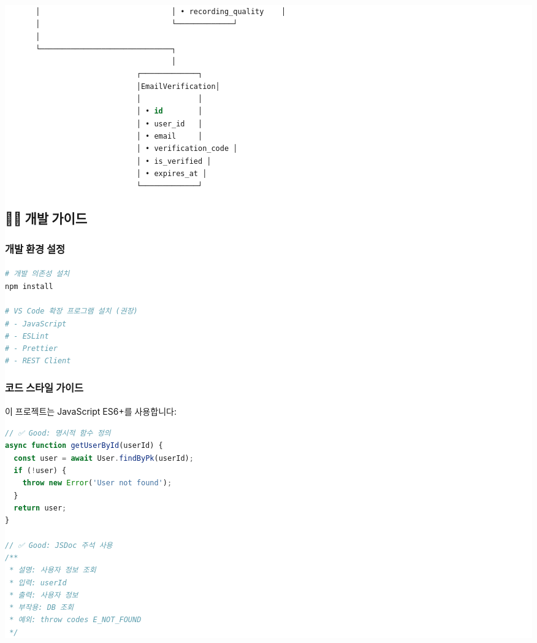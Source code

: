```sql
       │                              │ • recording_quality    │
       │                              └─────────────┘
       │
       └──────────────────────────────┐
                                      │
                              ┌─────────────┐
                              │EmailVerification│
                              │             │
                              │ • id        │
                              │ • user_id   │
                              │ • email     │
                              │ • verification_code │
                              │ • is_verified │
                              │ • expires_at │
                              └─────────────┘
```

## 👨‍💻 개발 가이드

### 개발 환경 설정

```bash
# 개발 의존성 설치
npm install

# VS Code 확장 프로그램 설치 (권장)
# - JavaScript
# - ESLint
# - Prettier
# - REST Client
```

### 코드 스타일 가이드

이 프로젝트는 JavaScript ES6+를 사용합니다:

```javascript
// ✅ Good: 명시적 함수 정의
async function getUserById(userId) {
  const user = await User.findByPk(userId);
  if (!user) {
    throw new Error('User not found');
  }
  return user;
}

// ✅ Good: JSDoc 주석 사용
/**
 * 설명: 사용자 정보 조회
 * 입력: userId
 * 출력: 사용자 정보
 * 부작용: DB 조회
 * 예외: throw codes E_NOT_FOUND
 */
```
